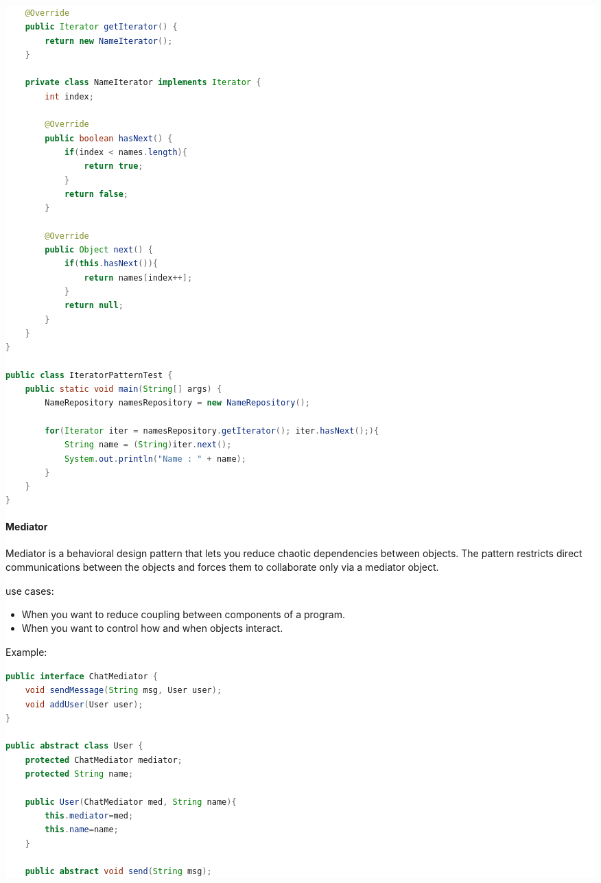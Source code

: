 ```java
    @Override
    public Iterator getIterator() {
        return new NameIterator();
    }

    private class NameIterator implements Iterator {
        int index;

        @Override
        public boolean hasNext() {
            if(index < names.length){
                return true;
            }
            return false;
        }

        @Override
        public Object next() {
            if(this.hasNext()){
                return names[index++];
            }
            return null;
        }
    }
}

public class IteratorPatternTest {
    public static void main(String[] args) {
        NameRepository namesRepository = new NameRepository();

        for(Iterator iter = namesRepository.getIterator(); iter.hasNext();){
            String name = (String)iter.next();
            System.out.println("Name : " + name);
        }
    }
}
```

#### Mediator
Mediator is a behavioral design pattern that lets you reduce chaotic dependencies between objects. The pattern restricts direct communications between the objects and forces them to collaborate only via a mediator object.

use cases:
- When you want to reduce coupling between components of a program.
- When you want to control how and when objects interact.

Example:
```java
public interface ChatMediator {
    void sendMessage(String msg, User user);
    void addUser(User user);
}

public abstract class User {
    protected ChatMediator mediator;
    protected String name;

    public User(ChatMediator med, String name){
        this.mediator=med;
        this.name=name;
    }

    public abstract void send(String msg);
```